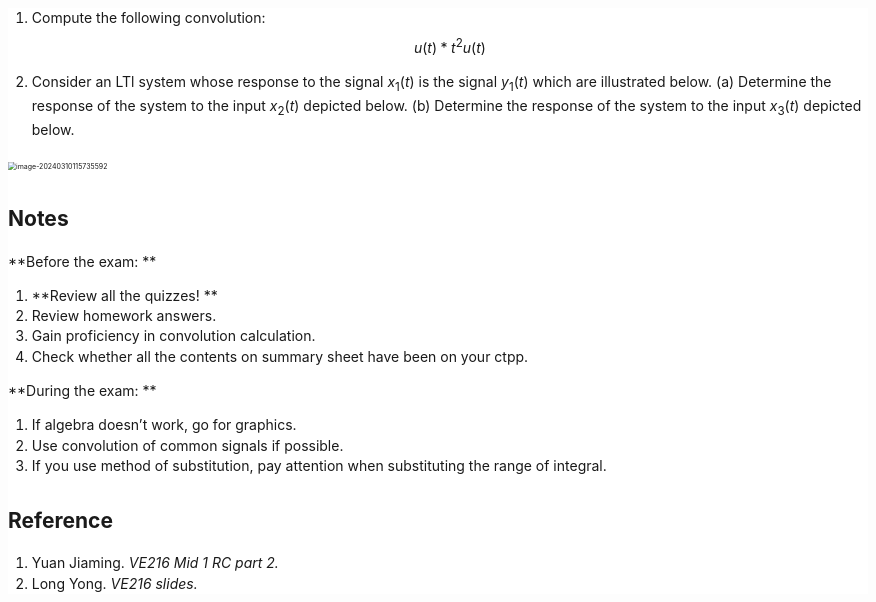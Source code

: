 1. Compute the following convolution: 
   $$
   u(t) * t^2u(t)
   $$
   









2. Consider an LTl system whose response to the signal $x_1(t)$ is the signal $y_1(t)$​ which are illustrated below.
   (a) Determine the response of the system to the input $x_2(t)$ depicted below.
   (b) Determine the response of the system to the input $x_3(t)$ depicted below.

<img src="C:\Users\86151\AppData\Roaming\Typora\typora-user-images\image-20240310115735592.png" alt="image-20240310115735592" style="zoom:50%;" />





## Notes

**Before the exam: **

1. **Review all the quizzes! **
1. Review homework answers.
1. Gain proficiency in convolution calculation.
1. Check whether all the contents on summary sheet have been on your ctpp. 

**During the exam: **

1. If algebra doesn’t work, go for graphics.  
1. Use convolution of common signals if possible. 
1. If you use method of substitution, pay attention when substituting the range of integral. 



## Reference

1. Yuan Jiaming. *VE216 Mid 1 RC part 2.* 
2. Long Yong. *VE216 slides.* 
